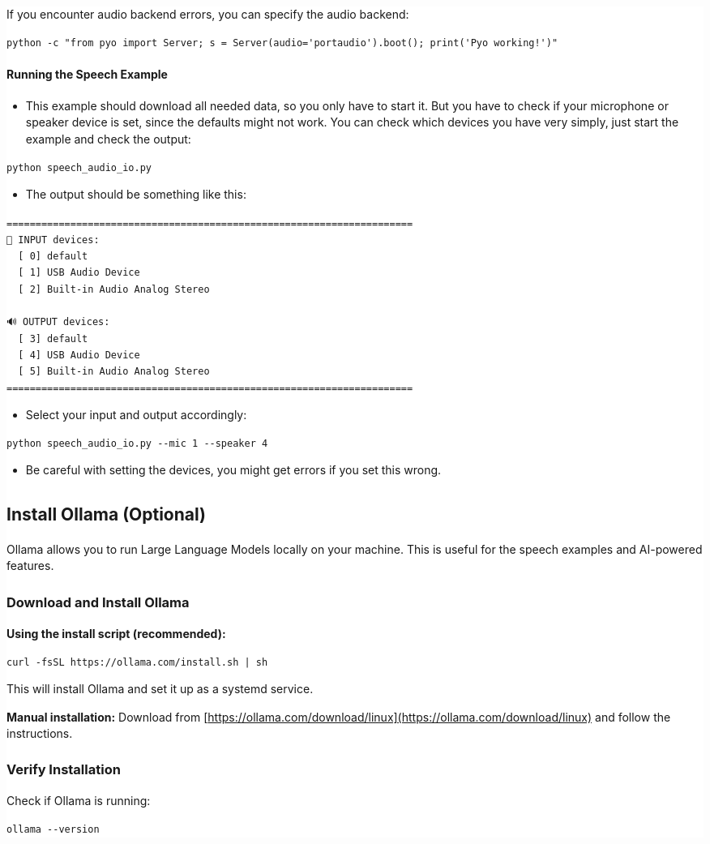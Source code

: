 If you encounter audio backend errors, you can specify the audio backend:
```
python -c "from pyo import Server; s = Server(audio='portaudio').boot(); print('Pyo working!')"
```

#### Running the Speech Example

- This example should download all needed data, so you only have to start it. But you have to check if your microphone or speaker device is set, since the defaults might not work. You can check which devices you have very simply, just start the example and check the output:
```
python speech_audio_io.py
```

- The output should be something like this:
```
======================================================================
🎤 INPUT devices:
  [ 0] default
  [ 1] USB Audio Device
  [ 2] Built-in Audio Analog Stereo

🔊 OUTPUT devices:
  [ 3] default
  [ 4] USB Audio Device
  [ 5] Built-in Audio Analog Stereo
======================================================================
```

- Select your input and output accordingly:
```
python speech_audio_io.py --mic 1 --speaker 4
```

- Be careful with setting the devices, you might get errors if you set this wrong.

## Install Ollama (Optional)
Ollama allows you to run Large Language Models locally on your machine. This is useful for the speech examples and AI-powered features.

### Download and Install Ollama

**Using the install script (recommended):**
```
curl -fsSL https://ollama.com/install.sh | sh
```

This will install Ollama and set it up as a systemd service.

**Manual installation:**
Download from [https://ollama.com/download/linux](https://ollama.com/download/linux) and follow the instructions.

### Verify Installation
Check if Ollama is running:
```
ollama --version
```
